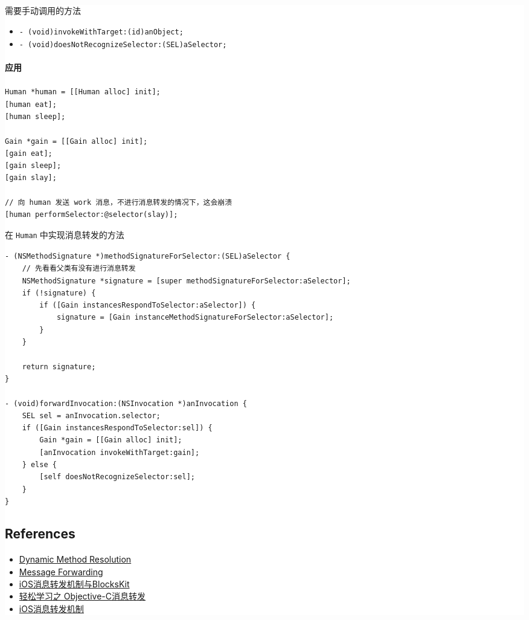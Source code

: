 需要手动调用的方法

- `- (void)invokeWithTarget:(id)anObject;`
- `- (void)doesNotRecognizeSelector:(SEL)aSelector;`


#### 应用

```objc
Human *human = [[Human alloc] init];
[human eat];
[human sleep];

Gain *gain = [[Gain alloc] init];
[gain eat];
[gain sleep];
[gain slay];

// 向 human 发送 work 消息，不进行消息转发的情况下，这会崩溃
[human performSelector:@selector(slay)];
```

在 `Human` 中实现消息转发的方法

```objc
- (NSMethodSignature *)methodSignatureForSelector:(SEL)aSelector {
    // 先看看父类有没有进行消息转发
    NSMethodSignature *signature = [super methodSignatureForSelector:aSelector];
    if (!signature) {
        if ([Gain instancesRespondToSelector:aSelector]) {
            signature = [Gain instanceMethodSignatureForSelector:aSelector];
        }
    }
    
    return signature;
}

- (void)forwardInvocation:(NSInvocation *)anInvocation {
    SEL sel = anInvocation.selector;
    if ([Gain instancesRespondToSelector:sel]) {
        Gain *gain = [[Gain alloc] init];
        [anInvocation invokeWithTarget:gain];
    } else {
        [self doesNotRecognizeSelector:sel];
    }
}
```

## References

- [Dynamic Method Resolution](https://developer.apple.com/library/content/documentation/Cocoa/Conceptual/ObjCRuntimeGuide/Articles/ocrtDynamicResolution.html)
- [Message Forwarding](https://developer.apple.com/library/content/documentation/Cocoa/Conceptual/ObjCRuntimeGuide/Articles/ocrtForwarding.html)
- [iOS消息转发机制与BlocksKit](http://blog.flight.dev.qunar.com/2016/12/29/BlockskitAndiOSMessage/)
- [轻松学习之 Objective-C消息转发](http://www.cocoachina.com/ios/20150604/12013.html)
- [iOS消息转发机制](http://www.jianshu.com/p/151edae1d6ee)

